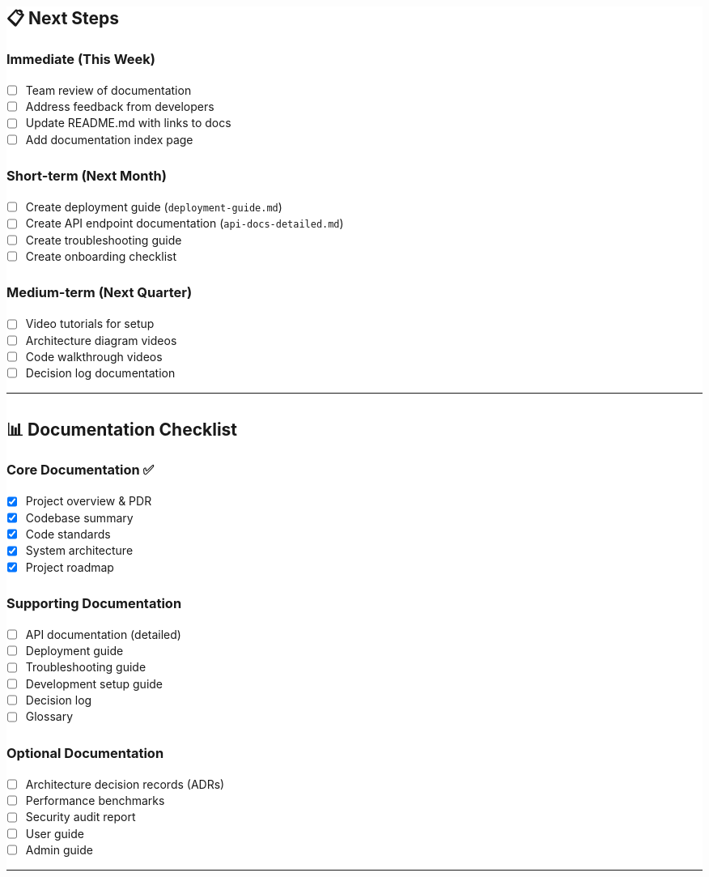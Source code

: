 
## 📋 Next Steps

### Immediate (This Week)
- [ ] Team review of documentation
- [ ] Address feedback from developers
- [ ] Update README.md with links to docs
- [ ] Add documentation index page

### Short-term (Next Month)
- [ ] Create deployment guide (`deployment-guide.md`)
- [ ] Create API endpoint documentation (`api-docs-detailed.md`)
- [ ] Create troubleshooting guide
- [ ] Create onboarding checklist

### Medium-term (Next Quarter)
- [ ] Video tutorials for setup
- [ ] Architecture diagram videos
- [ ] Code walkthrough videos
- [ ] Decision log documentation

---

## 📊 Documentation Checklist

### Core Documentation ✅
- [x] Project overview & PDR
- [x] Codebase summary
- [x] Code standards
- [x] System architecture
- [x] Project roadmap

### Supporting Documentation
- [ ] API documentation (detailed)
- [ ] Deployment guide
- [ ] Troubleshooting guide
- [ ] Development setup guide
- [ ] Decision log
- [ ] Glossary

### Optional Documentation
- [ ] Architecture decision records (ADRs)
- [ ] Performance benchmarks
- [ ] Security audit report
- [ ] User guide
- [ ] Admin guide

---
